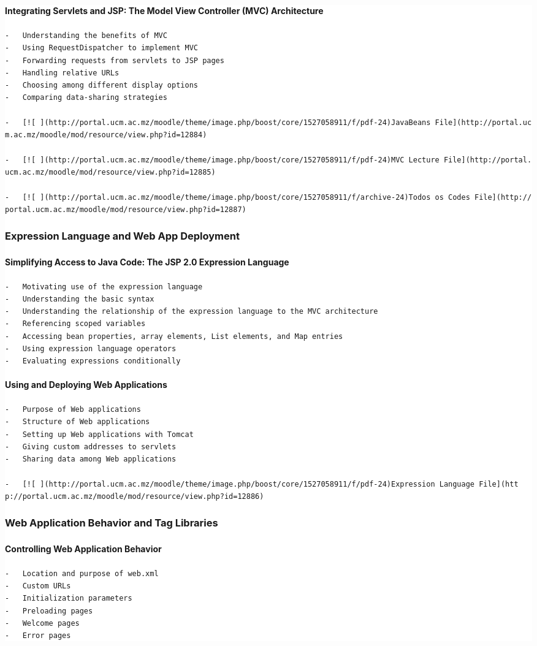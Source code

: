 #### Integrating Servlets and JSP: The Model View Controller (MVC) Architecture
    
    -   Understanding the benefits of MVC
    -   Using RequestDispatcher to implement MVC
    -   Forwarding requests from servlets to JSP pages
    -   Handling relative URLs
    -   Choosing among different display options
    -   Comparing data-sharing strategies
    
    -   [![ ](http://portal.ucm.ac.mz/moodle/theme/image.php/boost/core/1527058911/f/pdf-24)JavaBeans File](http://portal.ucm.ac.mz/moodle/mod/resource/view.php?id=12884)
        
    -   [![ ](http://portal.ucm.ac.mz/moodle/theme/image.php/boost/core/1527058911/f/pdf-24)MVC Lecture File](http://portal.ucm.ac.mz/moodle/mod/resource/view.php?id=12885)
        
    -   [![ ](http://portal.ucm.ac.mz/moodle/theme/image.php/boost/core/1527058911/f/archive-24)Todos os Codes File](http://portal.ucm.ac.mz/moodle/mod/resource/view.php?id=12887)
        
    
### Expression Language and Web App Deployment
    
#### Simplifying Access to Java Code: The JSP 2.0 Expression Language
    
    -   Motivating use of the expression language
    -   Understanding the basic syntax
    -   Understanding the relationship of the expression language to the MVC architecture
    -   Referencing scoped variables
    -   Accessing bean properties, array elements, List elements, and Map entries
    -   Using expression language operators
    -   Evaluating expressions conditionally
    
#### Using and Deploying Web Applications
    
    -   Purpose of Web applications
    -   Structure of Web applications
    -   Setting up Web applications with Tomcat
    -   Giving custom addresses to servlets
    -   Sharing data among Web applications
    
    -   [![ ](http://portal.ucm.ac.mz/moodle/theme/image.php/boost/core/1527058911/f/pdf-24)Expression Language File](http://portal.ucm.ac.mz/moodle/mod/resource/view.php?id=12886)
        
    
### Web Application Behavior and Tag Libraries
    

#### Controlling Web Application Behavior 
    
    -   Location and purpose of web.xml
    -   Custom URLs
    -   Initialization parameters
    -   Preloading pages
    -   Welcome pages
    -   Error pages
    